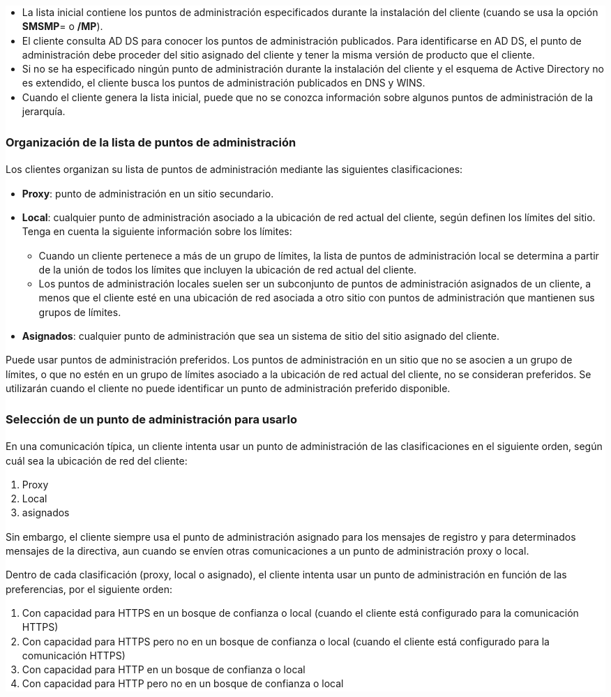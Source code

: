 - La lista inicial contiene los puntos de administración especificados durante la instalación del cliente (cuando se usa la opción **SMSMP**= o **/MP**).  
- El cliente consulta AD DS para conocer los puntos de administración publicados. Para identificarse en AD DS, el punto de administración debe proceder del sitio asignado del cliente y tener la misma versión de producto que el cliente.  
- Si no se ha especificado ningún punto de administración durante la instalación del cliente y el esquema de Active Directory no es extendido, el cliente busca los puntos de administración publicados en DNS y WINS.  
- Cuando el cliente genera la lista inicial, puede que no se conozca información sobre algunos puntos de administración de la jerarquía.  

### <a name="organizing-the-mp-list"></a>Organización de la lista de puntos de administración  
Los clientes organizan su lista de puntos de administración mediante las siguientes clasificaciones:  

- **Proxy**: punto de administración en un sitio secundario.  
- **Local**: cualquier punto de administración asociado a la ubicación de red actual del cliente, según definen los límites del sitio. Tenga en cuenta la siguiente información sobre los límites:
  - Cuando un cliente pertenece a más de un grupo de límites, la lista de puntos de administración local se determina a partir de la unión de todos los límites que incluyen la ubicación de red actual del cliente.  
  - Los puntos de administración locales suelen ser un subconjunto de puntos de administración asignados de un cliente, a menos que el cliente esté en una ubicación de red asociada a otro sitio con puntos de administración que mantienen sus grupos de límites.   


- **Asignados**: cualquier punto de administración que sea un sistema de sitio del sitio asignado del cliente.  

Puede usar puntos de administración preferidos. Los puntos de administración en un sitio que no se asocien a un grupo de límites, o que no estén en un grupo de límites asociado a la ubicación de red actual del cliente, no se consideran preferidos. Se utilizarán cuando el cliente no puede identificar un punto de administración preferido disponible.  

### <a name="selecting-a-management-point-to-use"></a>Selección de un punto de administración para usarlo  
En una comunicación típica, un cliente intenta usar un punto de administración de las clasificaciones en el siguiente orden, según cuál sea la ubicación de red del cliente:  

1.  Proxy  
2.  Local  
3.  asignados  

Sin embargo, el cliente siempre usa el punto de administración asignado para los mensajes de registro y para determinados mensajes de la directiva, aun cuando se envíen otras comunicaciones a un punto de administración proxy o local.  

Dentro de cada clasificación (proxy, local o asignado), el cliente intenta usar un punto de administración en función de las preferencias, por el siguiente orden:  

1.  Con capacidad para HTTPS en un bosque de confianza o local (cuando el cliente está configurado para la comunicación HTTPS)  
2.  Con capacidad para HTTPS pero no en un bosque de confianza o local (cuando el cliente está configurado para la comunicación HTTPS)  
3.  Con capacidad para HTTP en un bosque de confianza o local  
4.  Con capacidad para HTTP pero no en un bosque de confianza o local  
